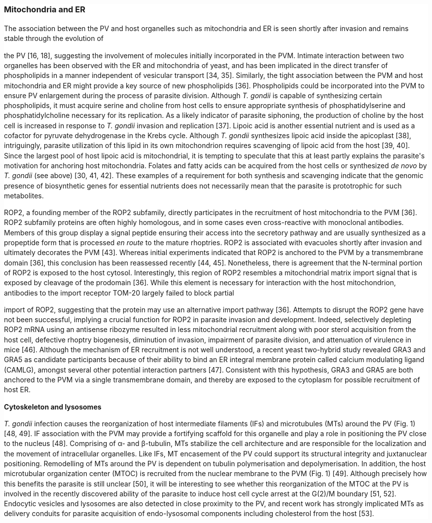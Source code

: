 ### Mitochondria and ER

The association between the PV and host organelles such as mitochondria and ER is seen shortly after invasion and remains stable through the evolution of

the PV [16, 18], suggesting the involvement of molecules initially incorporated in the PVM. Intimate interaction between two organelles has been observed with the ER and mitochondria of yeast, and has been implicated in the direct transfer of phospholipids in a manner independent of vesicular transport [34, 35]. Similarly, the tight association between the PVM and host mitochondria and ER might provide a key source of new phospholipids [36]. Phospholipids could be incorporated into the PVM to ensure PV enlargement during the process of parasite division. Although *T. gondii* is capable of synthesizing certain phospholipids, it must acquire serine and choline from host cells to ensure appropriate synthesis of phosphatidylserine and phosphatidylcholine necessary for its replication. As a likely indicator of parasite siphoning, the production of choline by the host cell is increased in response to *T. gondii* invasion and replication [37]. Lipoic acid is another essential nutrient and is used as a cofactor for pyruvate dehydrogenase in the Krebs cycle. Although *T. gondii* synthesizes lipoic acid inside the apicoplast [38], intriguingly, parasite utilization of this lipid in its own mitochondrion requires scavenging of lipoic acid from the host [39, 40]. Since the largest pool of host lipoic acid is mitochondrial, it is tempting to speculate that this at least partly explains the parasite's motivation for anchoring host mitochondria. Folates and fatty acids can be acquired from the host cells or synthesized *de novo* by *T. gondii* (see above) [30, 41, 42]. These examples of a requirement for both synthesis and scavenging indicate that the genomic presence of biosynthetic genes for essential nutrients does not necessarily mean that the parasite is prototrophic for such metabolites.

ROP2, a founding member of the ROP2 subfamily, directly participates in the recruitment of host mitochondria to the PVM [36]. ROP2 subfamily proteins are often highly homologous, and in some cases even cross-reactive with monoclonal antibodies. Members of this group display a signal peptide ensuring their access into the secretory pathway and are usually synthesized as a propeptide form that is processed *en route* to the mature rhoptries. ROP2 is associated with evacuoles shortly after invasion and ultimately decorates the PVM [43]. Whereas initial experiments indicated that ROP2 is anchored to the PVM by a transmembrane domain [36], this conclusion has been reassessed recently [44, 45]. Nonetheless, there is agreement that the N-terminal portion of ROP2 is exposed to the host cytosol. Interestingly, this region of ROP2 resembles a mitochondrial matrix import signal that is exposed by cleavage of the prodomain [36]. While this element is necessary for interaction with the host mitochondrion, antibodies to the import receptor TOM-20 largely failed to block partial

import of ROP2, suggesting that the protein may use an alternative import pathway [36]. Attempts to disrupt the ROP2 gene have not been successful, implying a crucial function for ROP2 in parasite invasion and development. Indeed, selectively depleting ROP2 mRNA using an antisense ribozyme resulted in less mitochondrial recruitment along with poor sterol acquisition from the host cell, defective rhoptry biogenesis, diminution of invasion, impairment of parasite division, and attenuation of virulence in mice [46]. Although the mechanism of ER recruitment is not well understood, a recent yeast two-hybrid study revealed GRA3 and GRA5 as candidate participants because of their ability to bind an ER integral membrane protein called calcium modulating ligand (CAMLG), amongst several other potential interaction partners [47]. Consistent with this hypothesis, GRA3 and GRA5 are both anchored to the PVM via a single transmembrane domain, and thereby are exposed to the cytoplasm for possible recruitment of host ER.

**Cytoskeleton and lysosomes**

*T. gondii* infection causes the reorganization of host intermediate filaments (IFs) and microtubules (MTs) around the PV (Fig. 1) [48, 49]. IF association with the PVM may provide a fortifying scaffold for this organelle and play a role in positioning the PV close to the nucleus [48]. Comprising of α- and β-tubulin, MTs stabilize the cell architecture and are responsible for the localization and the movement of intracellular organelles. Like IFs, MT encasement of the PV could support its structural integrity and juxtanuclear positioning. Remodelling of MTs around the PV is dependent on tubulin polymerisation and depolymerisation. In addition, the host microtubular organization center (MTOC) is recruited from the nuclear membrane to the PVM (Fig. 1) [49]. Although precisely how this benefits the parasite is still unclear [50], it will be interesting to see whether this reorganization of the MTOC at the PV is involved in the recently discovered ability of the parasite to induce host cell cycle arrest at the G(2)/M boundary [51, 52]. Endocytic vesicles and lysosomes are also detected in close proximity to the PV, and recent work has strongly implicated MTs as delivery conduits for parasite acquisition of endo-lysosomal components including cholesterol from the host [53].
